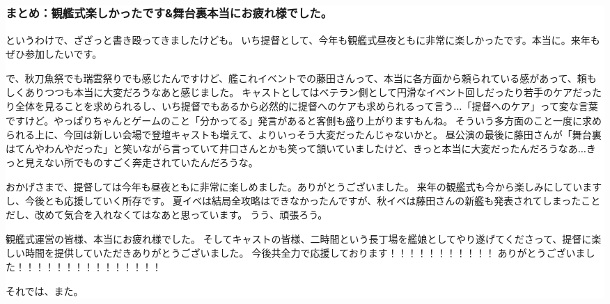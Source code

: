 ### まとめ：観艦式楽しかったです&舞台裏本当にお疲れ様でした。

というわけで、ざざっと書き殴ってきましたけども。
いち提督として、今年も観艦式昼夜ともに非常に楽しかったです。本当に。来年もぜひ参加したいです。

で、秋刀魚祭でも瑞雲祭りでも感じたんですけど、艦これイベントでの藤田さんって、本当に各方面から頼られている感があって、頼もしくありつつも本当に大変だろうなあと感じました。
キャストとしてはベテラン側として円滑なイベント回しだったり若手のケアだったり全体を見ることを求められるし、いち提督でもあるから必然的に提督へのケアも求められるって言う…「提督へのケア」って変な言葉ですけど。やっぱりちゃんとゲームのこと「分かってる」発言があると客側も盛り上がりますもんね。
そういう多方面のこと一度に求められる上に、今回は新しい会場で登壇キャストも増えて、よりいっそう大変だったんじゃないかと。
昼公演の最後に藤田さんが「舞台裏はてんやわんやだった」と笑いながら言っていて井口さんとかも笑って頷いていましたけど、きっと本当に大変だったんだろうなあ…きっと見えない所でものすごく奔走されていたんだろうな。

おかげさまで、提督しては今年も昼夜ともに非常に楽しめました。ありがとうございました。
来年の観艦式も今から楽しみにしていますし、今後とも応援していく所存です。
夏イベは結局全攻略はできなかったんですが、秋イベは藤田さんの新艦も発表されてしまったことだし、改めて気合を入れなくてはなあと思っています。
うう、頑張ろう。

観艦式運営の皆様、本当にお疲れ様でした。
そしてキャストの皆様、二時間という長丁場を艦娘としてやり遂げてくださって、提督に楽しい時間を提供していただきありがとうございました。
今後共全力で応援しております！！！！！！！！！！！
ありがとうございました！！！！！！！！！！！！！！！

それでは、また。
